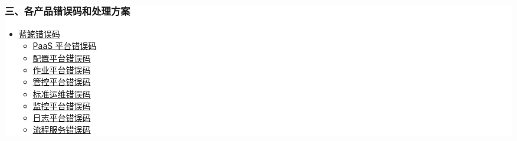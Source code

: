 

### 三、各产品错误码和处理方案
* [蓝鲸错误码]() 
    * [PaaS 平台错误码](../../PaaS/ErrorCode/paas.md)
    * [配置平台错误码](../../CMDB/ErrorCode/cmdb.md)
    * [作业平台错误码](../../JOB/ErrorCode/job.md)
    * [管控平台错误码](../../GSE/ErrorCode/control.md)
    * [标准运维错误码](../../SOPS/ErrorCode/sops.md)
    * [监控平台错误码](../../Monitor/ErrorCode/monitor.md)
    * [日志平台错误码](../../LogSearch/ErrorCode/log.md)
    * [流程服务错误码](../../ITSM/ErrorCode/itsm.md)
